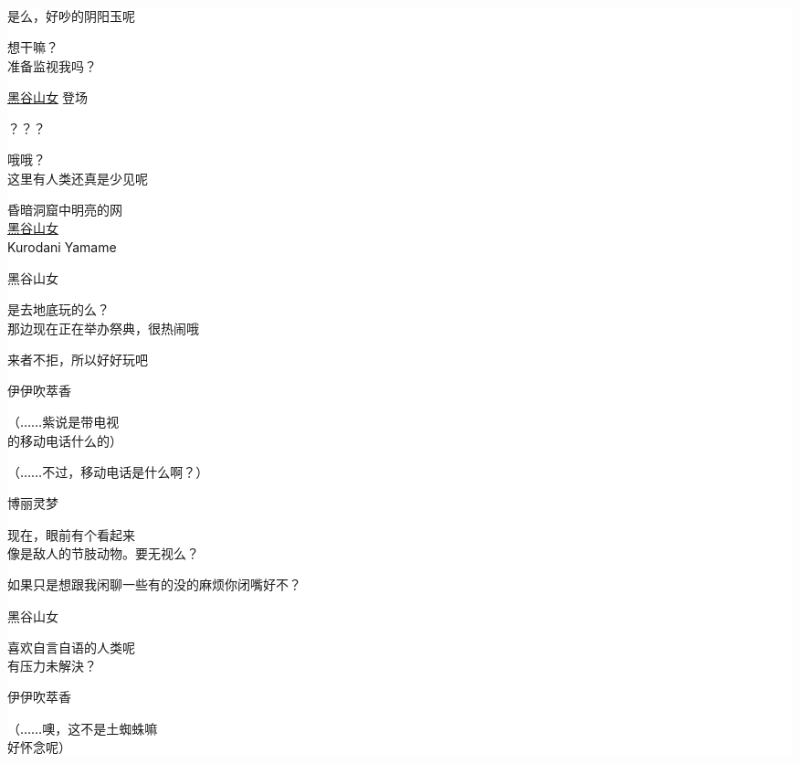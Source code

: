 是么，好吵的阴阳玉呢
  
  
想干嘛？  
准备监视我吗？
  



  
[黑谷山女](./黑谷山女.md) 登场
  

  

[](./黑谷山女.md)？？？
  
哦哦？  
这里有人类还真是少见呢
  



  
昏暗洞窟中明亮的网  
[黑谷山女](./黑谷山女.md)  
Kurodani Yamame
  

  

[](./黑谷山女.md)黑谷山女
  
是去地底玩的么？  
那边现在正在举办祭典，很热闹哦
  
  
来者不拒，所以好好玩吧
  


伊伊吹萃香
  
（……紫说是带电视  
的移动电话什么的）
  
  
（……不过，移动电话是什么啊？）
  


[](./博丽灵梦.md)博丽灵梦
  
现在，眼前有个看起来  
像是敌人的节肢动物。要无视么？
  
  
如果只是想跟我闲聊一些有的没的麻烦你闭嘴好不？
  


[](./黑谷山女.md)黑谷山女
  
喜欢自言自语的人类呢  
有压力未解決？
  


伊伊吹萃香
  
（……噢，这不是土蜘蛛嘛  
好怀念呢）
  